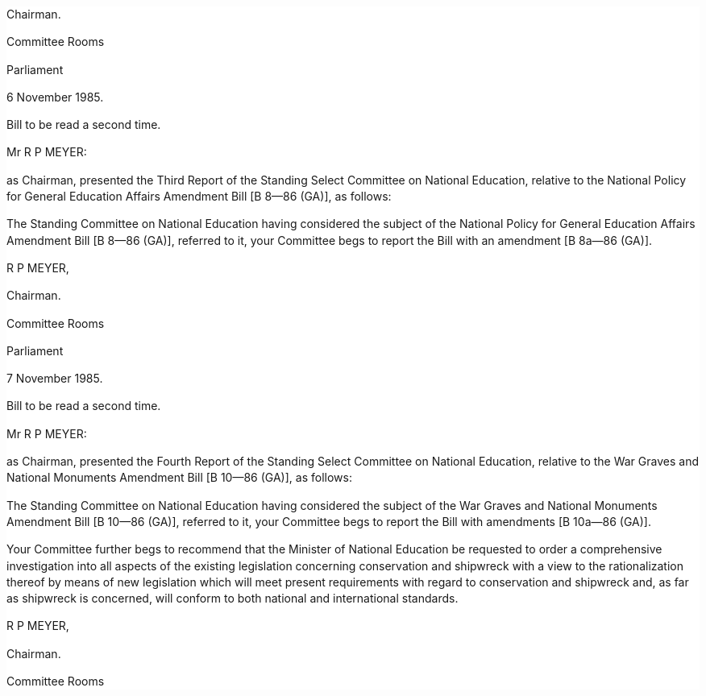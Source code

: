 <p>Chairman.</p>

<p>Committee Rooms</p>

<p>Parliament</p>

<p>6 November 1985.</p>

<p>Bill to be read a second time.</p>

</speech>

<speech by="#meyer">

<from>Mr <person refersTo="hansard_za">R P MEYER</person>:</from>

<p>as Chairman, presented the Third Report of the Standing Select <span class="col_23-24" refersTo="page_0049"/>Committee on National Education, relative to the National Policy for General Education Affairs Amendment Bill [B 8&#x2014;86 (GA)], as follows:</p>

<block name="quote">The Standing Committee on National Education having considered the subject of the National Policy for General Education Affairs Amendment Bill [B 8&#x2014;86 (GA)], referred to it, your Committee begs to report the Bill with an amendment [B 8a&#x2014;86 (GA)].</block>

<p>R P MEYER,</p>

<p>Chairman.</p>

<p>Committee Rooms</p>

<p>Parliament</p>

<p>7 November 1985.</p>

<p>Bill to be read a second time.</p>

</speech>

<speech by="#meyer">

<from>Mr <person refersTo="hansard_za">R P MEYER</person>:</from>

<p>as Chairman, presented the Fourth Report of the Standing Select Committee on National Education, relative to the War Graves and National Monuments Amendment Bill [B 10&#x2014;86 (GA)], as follows:</p>

<block name="quote">The Standing Committee on National Education having considered the subject of the War Graves and National Monuments Amendment Bill [B 10&#x2014;86 (GA)], referred to it, your Committee begs to report the Bill with amendments [B 10a&#x2014;86 (GA)].</block>

<block name="quote">Your Committee further begs to recommend that the Minister of National Education be requested to order a comprehensive investigation into all aspects of the existing legislation concerning conservation and shipwreck with a view to the rationalization thereof by means of new legislation which will meet present requirements with regard to conservation and shipwreck and, as far as shipwreck is concerned, will conform to both national and international standards.</block>

<p>R P MEYER,</p>

<p>Chairman.</p>

<p>Committee Rooms</p>
